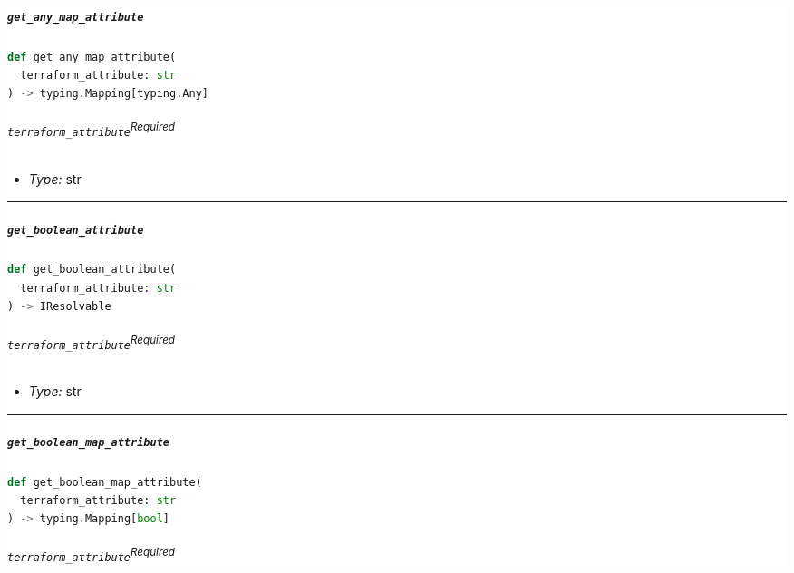 ##### `get_any_map_attribute` <a name="get_any_map_attribute" id="@cdktf/provider-databricks.dataDatabricksDataQualityMonitors.DataDatabricksDataQualityMonitorsMonitorsAnomalyDetectionConfigOutputReference.getAnyMapAttribute"></a>

```python
def get_any_map_attribute(
  terraform_attribute: str
) -> typing.Mapping[typing.Any]
```

###### `terraform_attribute`<sup>Required</sup> <a name="terraform_attribute" id="@cdktf/provider-databricks.dataDatabricksDataQualityMonitors.DataDatabricksDataQualityMonitorsMonitorsAnomalyDetectionConfigOutputReference.getAnyMapAttribute.parameter.terraformAttribute"></a>

- *Type:* str

---

##### `get_boolean_attribute` <a name="get_boolean_attribute" id="@cdktf/provider-databricks.dataDatabricksDataQualityMonitors.DataDatabricksDataQualityMonitorsMonitorsAnomalyDetectionConfigOutputReference.getBooleanAttribute"></a>

```python
def get_boolean_attribute(
  terraform_attribute: str
) -> IResolvable
```

###### `terraform_attribute`<sup>Required</sup> <a name="terraform_attribute" id="@cdktf/provider-databricks.dataDatabricksDataQualityMonitors.DataDatabricksDataQualityMonitorsMonitorsAnomalyDetectionConfigOutputReference.getBooleanAttribute.parameter.terraformAttribute"></a>

- *Type:* str

---

##### `get_boolean_map_attribute` <a name="get_boolean_map_attribute" id="@cdktf/provider-databricks.dataDatabricksDataQualityMonitors.DataDatabricksDataQualityMonitorsMonitorsAnomalyDetectionConfigOutputReference.getBooleanMapAttribute"></a>

```python
def get_boolean_map_attribute(
  terraform_attribute: str
) -> typing.Mapping[bool]
```

###### `terraform_attribute`<sup>Required</sup> <a name="terraform_attribute" id="@cdktf/provider-databricks.dataDatabricksDataQualityMonitors.DataDatabricksDataQualityMonitorsMonitorsAnomalyDetectionConfigOutputReference.getBooleanMapAttribute.parameter.terraformAttribute"></a>
